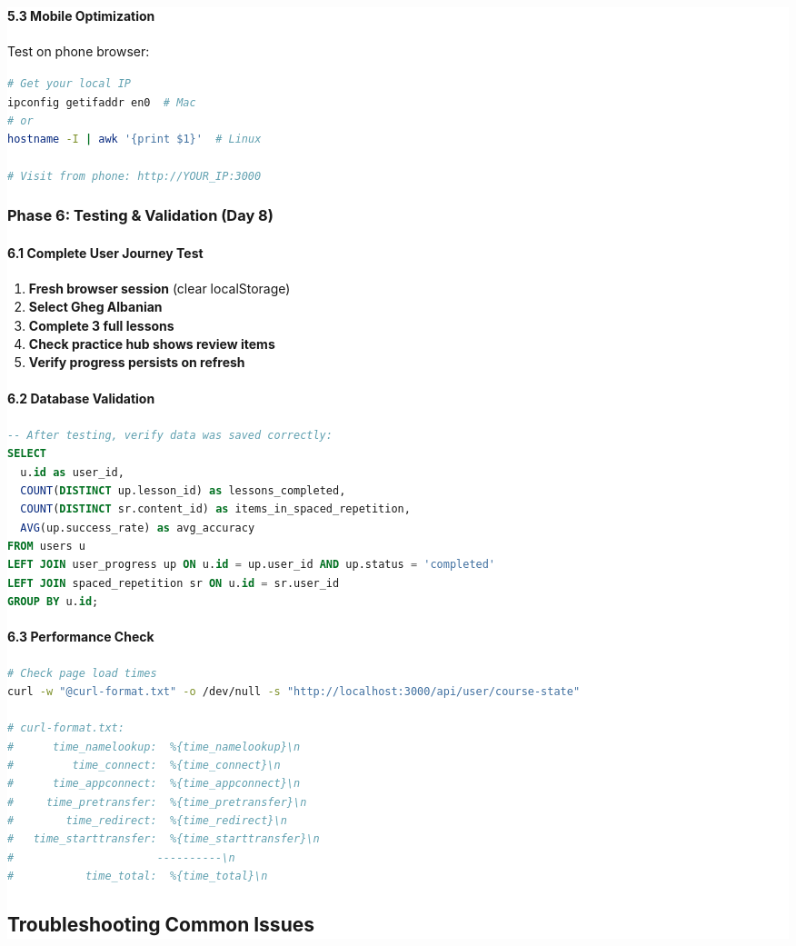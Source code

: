 #### 5.3 Mobile Optimization
Test on phone browser:
```bash
# Get your local IP
ipconfig getifaddr en0  # Mac
# or
hostname -I | awk '{print $1}'  # Linux

# Visit from phone: http://YOUR_IP:3000
```

### Phase 6: Testing & Validation (Day 8)

#### 6.1 Complete User Journey Test
1. **Fresh browser session** (clear localStorage)
2. **Select Gheg Albanian**
3. **Complete 3 full lessons**
4. **Check practice hub shows review items**
5. **Verify progress persists on refresh**

#### 6.2 Database Validation
```sql
-- After testing, verify data was saved correctly:
SELECT 
  u.id as user_id,
  COUNT(DISTINCT up.lesson_id) as lessons_completed,
  COUNT(DISTINCT sr.content_id) as items_in_spaced_repetition,
  AVG(up.success_rate) as avg_accuracy
FROM users u
LEFT JOIN user_progress up ON u.id = up.user_id AND up.status = 'completed'
LEFT JOIN spaced_repetition sr ON u.id = sr.user_id
GROUP BY u.id;
```

#### 6.3 Performance Check
```bash
# Check page load times
curl -w "@curl-format.txt" -o /dev/null -s "http://localhost:3000/api/user/course-state"

# curl-format.txt:
#      time_namelookup:  %{time_namelookup}\n
#         time_connect:  %{time_connect}\n
#      time_appconnect:  %{time_appconnect}\n
#     time_pretransfer:  %{time_pretransfer}\n
#        time_redirect:  %{time_redirect}\n
#   time_starttransfer:  %{time_starttransfer}\n
#                      ----------\n
#           time_total:  %{time_total}\n
```

## Troubleshooting Common Issues
